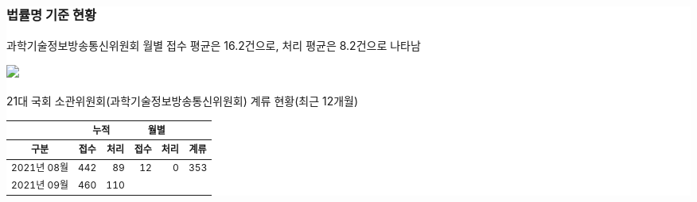 ### 법률명 기준 현황

<div data-table="./2022/vol%203/data/2-1.json"></div>


</div>
<div data-view="2" data-title="소관위원회 계류 통계">

<div data-tab="2">
<div data-view="1" data-title="과학기술정보방송통신위원회">

과학기술정보방송통신위원회 월별 접수 평균은 16.2건으로, 처리 평균은 8.2건으로 나타남

![](./2022/vol%203/img/content/LD22_3/pg_1.png)

21대 국회 소관위원회(과학기술정보방송통신위원회) 계류 현황(최근 12개월)
<div class="table_wrap">
<table class="table table-condensed table-responsive table-striped table-hover" style="font-size: 12px; margin-left: auto; margin-right: auto;">
<thead>
<tr>
<th></th>
<th colspan="2">
누적
</th>
<th colspan="2">
월별
</th>
<th></th>
</th>
</tr>
<tr>
<th>
구분
</th>
<th>
접수
</th>
<th>
처리
</th>
<th>
접수
</th>
<th>
처리
</th>
<th>
계류
</th>
</tr>
</thead>
<tbody>
<tr>
    <td style="text-align:left;">2021년 08월</td>
    <td style="text-align:right;">442</td>
    <td style="text-align:right;">89</td>
    <td style="text-align:right;">12</td>
    <td style="text-align:right;">0</td>
    <td style="text-align:right;">353</td>
</tr>
<tr>
    <td style="text-align:left;">2021년 09월</td>
    <td style="text-align:right;">460</td>
    <td style="text-align:right;">110</td>